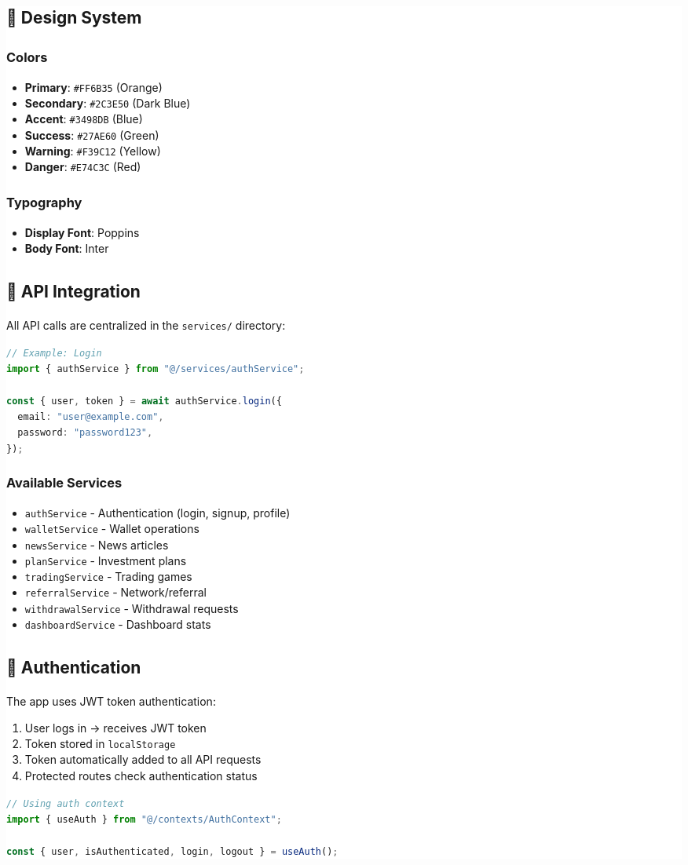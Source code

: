 ## 🎨 Design System

### Colors

- **Primary**: `#FF6B35` (Orange)
- **Secondary**: `#2C3E50` (Dark Blue)
- **Accent**: `#3498DB` (Blue)
- **Success**: `#27AE60` (Green)
- **Warning**: `#F39C12` (Yellow)
- **Danger**: `#E74C3C` (Red)

### Typography

- **Display Font**: Poppins
- **Body Font**: Inter

## 🔌 API Integration

All API calls are centralized in the `services/` directory:

```typescript
// Example: Login
import { authService } from "@/services/authService";

const { user, token } = await authService.login({
  email: "user@example.com",
  password: "password123",
});
```

### Available Services

- `authService` - Authentication (login, signup, profile)
- `walletService` - Wallet operations
- `newsService` - News articles
- `planService` - Investment plans
- `tradingService` - Trading games
- `referralService` - Network/referral
- `withdrawalService` - Withdrawal requests
- `dashboardService` - Dashboard stats

## 🔐 Authentication

The app uses JWT token authentication:

1. User logs in → receives JWT token
2. Token stored in `localStorage`
3. Token automatically added to all API requests
4. Protected routes check authentication status

```typescript
// Using auth context
import { useAuth } from "@/contexts/AuthContext";

const { user, isAuthenticated, login, logout } = useAuth();
```
